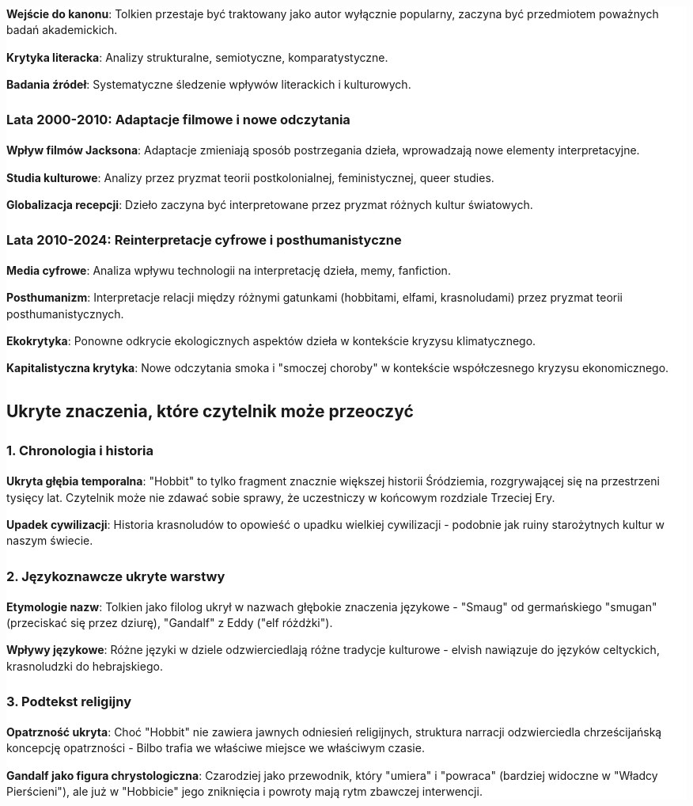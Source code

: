 **Wejście do kanonu**: Tolkien przestaje być traktowany jako autor wyłącznie popularny, zaczyna być przedmiotem poważnych badań akademickich.

**Krytyka literacka**: Analizy strukturalne, semiotyczne, komparatystyczne.

**Badania źródeł**: Systematyczne śledzenie wpływów literackich i kulturowych.

### Lata 2000-2010: Adaptacje filmowe i nowe odczytania

**Wpływ filmów Jacksona**: Adaptacje zmieniają sposób postrzegania dzieła, wprowadzają nowe elementy interpretacyjne.

**Studia kulturowe**: Analizy przez pryzmat teorii postkolonialnej, feministycznej, queer studies.

**Globalizacja recepcji**: Dzieło zaczyna być interpretowane przez pryzmat różnych kultur światowych.

### Lata 2010-2024: Reinterpretacje cyfrowe i posthumanistyczne

**Media cyfrowe**: Analiza wpływu technologii na interpretację dzieła, memy, fanfiction.

**Posthumanizm**: Interpretacje relacji między różnymi gatunkami (hobbitami, elfami, krasnoludami) przez pryzmat teorii posthumanistycznych.

**Ekokrytyka**: Ponowne odkrycie ekologicznych aspektów dzieła w kontekście kryzysu klimatycznego.

**Kapitalistyczna krytyka**: Nowe odczytania smoka i "smoczej choroby" w kontekście współczesnego kryzysu ekonomicznego.

## Ukryte znaczenia, które czytelnik może przeoczyć

### 1. Chronologia i historia

**Ukryta głębia temporalna**: "Hobbit" to tylko fragment znacznie większej historii Śródziemia, rozgrywającej się na przestrzeni tysięcy lat. Czytelnik może nie zdawać sobie sprawy, że uczestniczy w końcowym rozdziale Trzeciej Ery.

**Upadek cywilizacji**: Historia krasnoludów to opowieść o upadku wielkiej cywilizacji - podobnie jak ruiny starożytnych kultur w naszym świecie.

### 2. Językoznawcze ukryte warstwy

**Etymologie nazw**: Tolkien jako filolog ukrył w nazwach głębokie znaczenia językowe - "Smaug" od germańskiego "smugan" (przeciskać się przez dziurę), "Gandalf" z Eddy ("elf różdżki").

**Wpływy językowe**: Różne języki w dziele odzwierciedlają różne tradycje kulturowe - elvish nawiązuje do języków celtyckich, krasnoludzki do hebrajskiego.

### 3. Podtekst religijny

**Opatrzność ukryta**: Choć "Hobbit" nie zawiera jawnych odniesień religijnych, struktura narracji odzwierciedla chrześcijańską koncepcję opatrzności - Bilbo trafia we właściwe miejsce we właściwym czasie.

**Gandalf jako figura chrystologiczna**: Czarodziej jako przewodnik, który "umiera" i "powraca" (bardziej widoczne w "Władcy Pierścieni"), ale już w "Hobbicie" jego zniknięcia i powroty mają rytm zbawczej interwencji.
